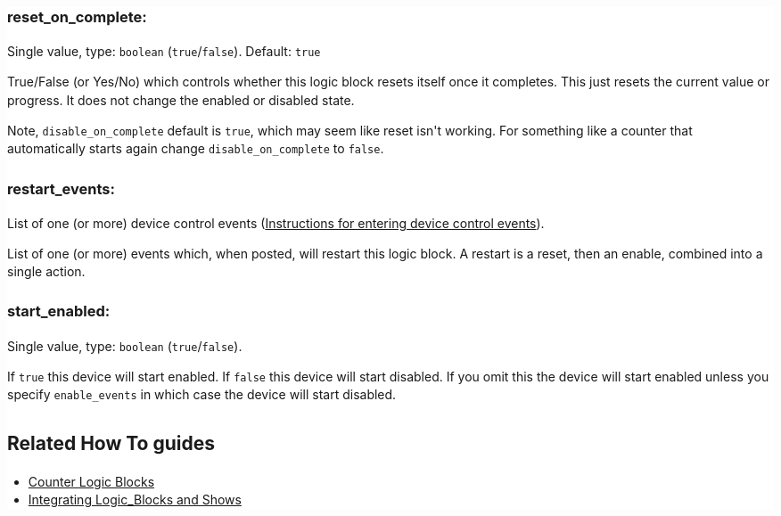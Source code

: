 ### reset_on_complete:

Single value, type: `boolean` (`true`/`false`). Default: `true`

True/False (or Yes/No) which controls whether this logic block resets
itself once it completes. This just resets the current value or
progress. It does not change the enabled or disabled state.

Note, `disable_on_complete` default is `true`, which may seem like reset
isn't working. For something like a counter that automatically starts
again change `disable_on_complete` to `false`.

### restart_events:

List of one (or more) device control events
([Instructions for entering device control events](instructions/device_control_events.md)).

List of one (or more) events which, when posted, will restart this logic
block. A restart is a reset, then an enable, combined into a single
action.

### start_enabled:

Single value, type: `boolean` (`true`/`false`).

If `true` this device will start enabled. If `false` this device will
start disabled. If you omit this the device will start enabled unless
you specify `enable_events` in which case the device will start
disabled.

## Related How To guides

* [Counter Logic Blocks](../game_logic/logic_blocks/counters.md)
* [Integrating Logic_Blocks and Shows](../game_logic/logic_blocks/integrating_logic_blocks_and_shows.md)
